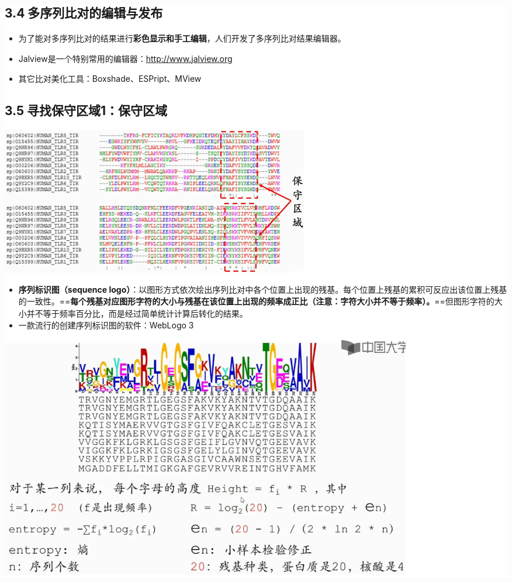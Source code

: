 
## 3.4 多序列比对的编辑与发布

- 为了能对多序列比对的结果进行**彩色显示和手工编辑**，人们开发了多序列比对结果编辑器。
- Jalview是一个特别常用的编辑器：http://www.jalview.org

- 其它比对美化工具：Boxshade、ESPript、MView

## 3.5 寻找保守区域1：保守区域

<img src="img/image-20231223192329095.png" alt="image-20231223192329095" style="zoom: 50%;" />

- **序列标识图（sequence logo）**：以图形方式依次绘出序列比对中各个位置上出现的残基。每个位置上残基的累积可反应出该位置上残基的一致性。==**每个残基对应图形字符的大小与残基在该位置上出现的频率成正比（注意：字符大小并不等于频率）。**==但图形字符的大小并不等于频率百分比，而是经过简单统计计算后转化的结果。
- 一款流行的创建序列标识图的软件：WebLogo 3

<img src="img/image-20231223192824196.png" alt="image-20231223192824196" style="zoom: 67%;" />
